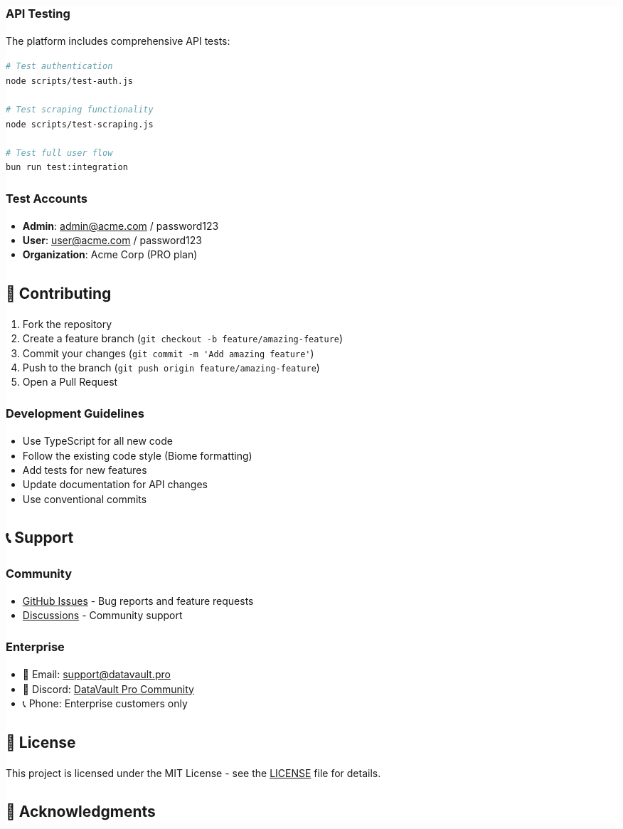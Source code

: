 ### API Testing
The platform includes comprehensive API tests:
```bash
# Test authentication
node scripts/test-auth.js

# Test scraping functionality
node scripts/test-scraping.js

# Test full user flow
bun run test:integration
```

### Test Accounts
- **Admin**: admin@acme.com / password123
- **User**: user@acme.com / password123
- **Organization**: Acme Corp (PRO plan)

## 🤝 Contributing

1. Fork the repository
2. Create a feature branch (`git checkout -b feature/amazing-feature`)
3. Commit your changes (`git commit -m 'Add amazing feature'`)
4. Push to the branch (`git push origin feature/amazing-feature`)
5. Open a Pull Request

### Development Guidelines
- Use TypeScript for all new code
- Follow the existing code style (Biome formatting)
- Add tests for new features
- Update documentation for API changes
- Use conventional commits

## 📞 Support

### Community
- [GitHub Issues](https://github.com/ibrahimsohofi/saas/issues) - Bug reports and feature requests
- [Discussions](https://github.com/ibrahimsohofi/saas/discussions) - Community support

### Enterprise
- 📧 Email: support@datavault.pro
- 💬 Discord: [DataVault Pro Community](https://discord.gg/datavault)
- 📞 Phone: Enterprise customers only

## 📄 License

This project is licensed under the MIT License - see the [LICENSE](LICENSE) file for details.

## 🙏 Acknowledgments
